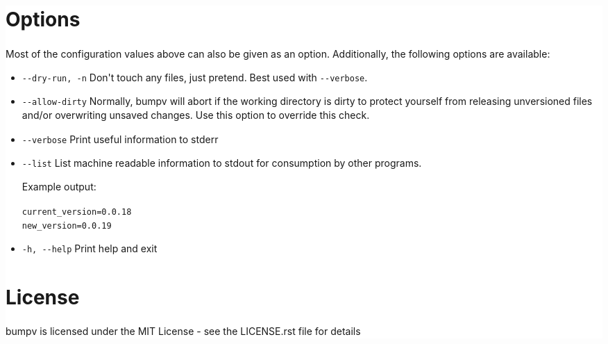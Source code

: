 # Options

Most of the configuration values above can also be given as an option.
Additionally, the following options are available:

  - `--dry-run, -n`
    Don't touch any files, just pretend. Best used with `--verbose`.

  - `--allow-dirty`
    Normally, bumpv will abort if the working directory is dirty to
    protect yourself from releasing unversioned files and/or overwriting
    unsaved changes. Use this option to override this check.

  - `--verbose`
    Print useful information to stderr

  - `--list`
    List machine readable information to stdout for consumption by other
    programs.
    
    Example output:
    
        current_version=0.0.18
        new_version=0.0.19

  - `-h, --help`
    Print help and exit

# License

bumpv is licensed under the MIT License - see the LICENSE.rst file for details
